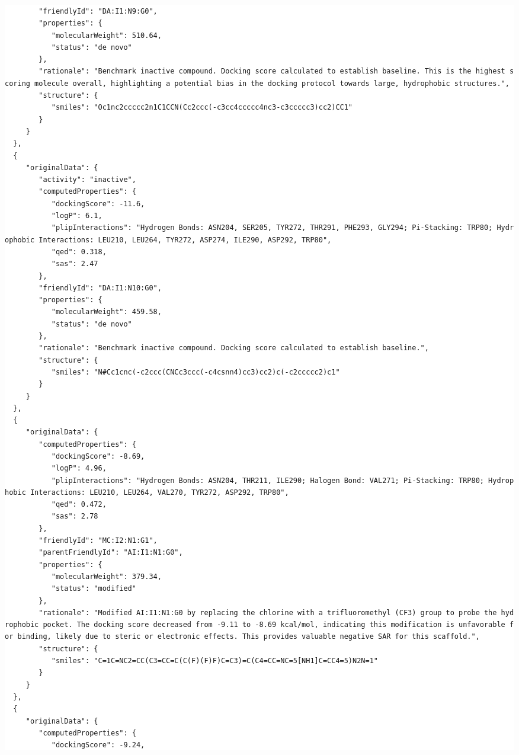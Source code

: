            "friendlyId": "DA:I1:N9:G0",
            "properties": {
               "molecularWeight": 510.64,
               "status": "de novo"
            },
            "rationale": "Benchmark inactive compound. Docking score calculated to establish baseline. This is the highest scoring molecule overall, highlighting a potential bias in the docking protocol towards large, hydrophobic structures.",
            "structure": {
               "smiles": "Oc1nc2ccccc2n1C1CCN(Cc2ccc(-c3cc4ccccc4nc3-c3ccccc3)cc2)CC1"
            }
         }
      },
      {
         "originalData": {
            "activity": "inactive",
            "computedProperties": {
               "dockingScore": -11.6,
               "logP": 6.1,
               "plipInteractions": "Hydrogen Bonds: ASN204, SER205, TYR272, THR291, PHE293, GLY294; Pi-Stacking: TRP80; Hydrophobic Interactions: LEU210, LEU264, TYR272, ASP274, ILE290, ASP292, TRP80",
               "qed": 0.318,
               "sas": 2.47
            },
            "friendlyId": "DA:I1:N10:G0",
            "properties": {
               "molecularWeight": 459.58,
               "status": "de novo"
            },
            "rationale": "Benchmark inactive compound. Docking score calculated to establish baseline.",
            "structure": {
               "smiles": "N#Cc1cnc(-c2ccc(CNCc3ccc(-c4csnn4)cc3)cc2)c(-c2ccccc2)c1"
            }
         }
      },
      {
         "originalData": {
            "computedProperties": {
               "dockingScore": -8.69,
               "logP": 4.96,
               "plipInteractions": "Hydrogen Bonds: ASN204, THR211, ILE290; Halogen Bond: VAL271; Pi-Stacking: TRP80; Hydrophobic Interactions: LEU210, LEU264, VAL270, TYR272, ASP292, TRP80",
               "qed": 0.472,
               "sas": 2.78
            },
            "friendlyId": "MC:I2:N1:G1",
            "parentFriendlyId": "AI:I1:N1:G0",
            "properties": {
               "molecularWeight": 379.34,
               "status": "modified"
            },
            "rationale": "Modified AI:I1:N1:G0 by replacing the chlorine with a trifluoromethyl (CF3) group to probe the hydrophobic pocket. The docking score decreased from -9.11 to -8.69 kcal/mol, indicating this modification is unfavorable for binding, likely due to steric or electronic effects. This provides valuable negative SAR for this scaffold.",
            "structure": {
               "smiles": "C=1C=NC2=CC(C3=CC=C(C(F)(F)F)C=C3)=C(C4=CC=NC=5[NH1]C=CC4=5)N2N=1"
            }
         }
      },
      {
         "originalData": {
            "computedProperties": {
               "dockingScore": -9.24,